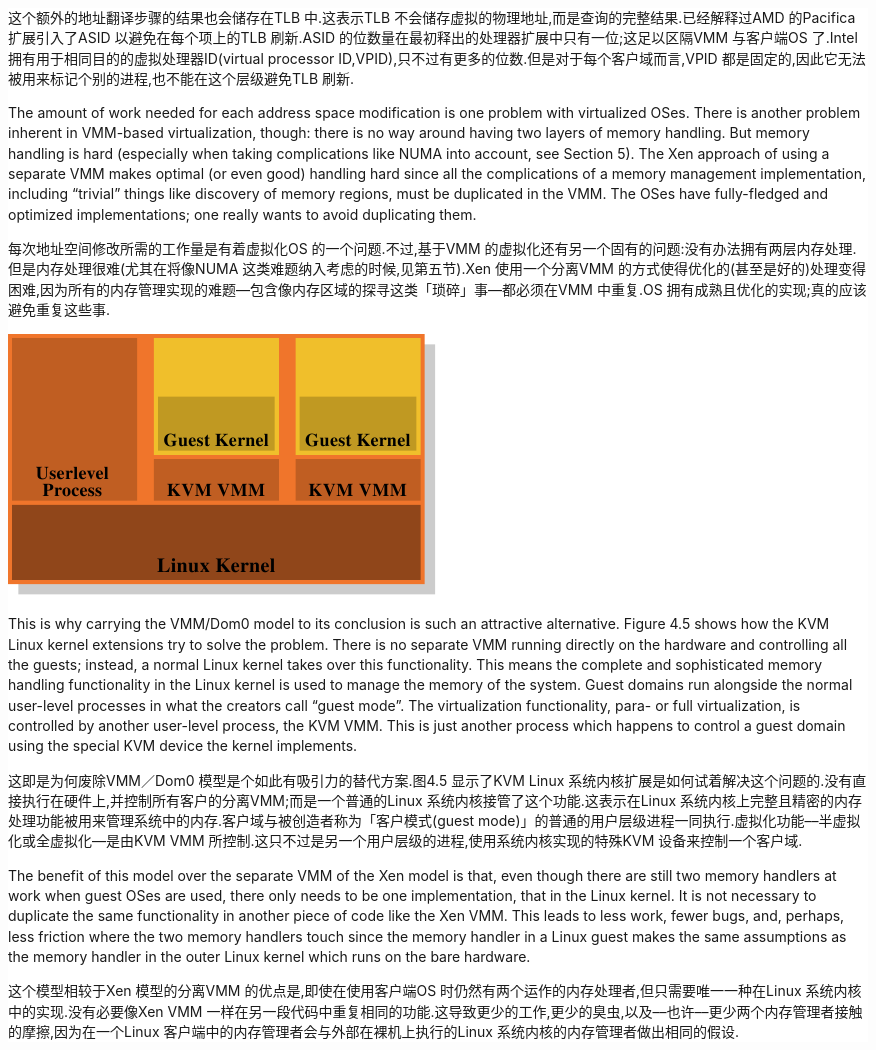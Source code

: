 这个额外的地址翻译步骤的结果也会储存在TLB 中.这表示TLB 不会储存虚拟的物理地址,而是查询的完整结果.已经解释过AMD 的Pacifica 扩展引入了ASID 以避免在每个项上的TLB 刷新.ASID 的位数量在最初释出的处理器扩展中只有一位;这足以区隔VMM 与客户端OS 了.Intel 拥有用于相同目的的虚拟处理器ID(virtual processor ID,VPID),只不过有更多的位数.但是对于每个客户域而言,VPID 都是固定的,因此它无法被用来标记个别的进程,也不能在这个层级避免TLB 刷新.

The amount of work needed for each address space modification is one problem with virtualized OSes. There is another problem inherent in VMM-based virtualization, though: there is no way around having two layers of memory handling. But memory handling is hard (especially when taking complications like NUMA into account, see Section 5). The Xen approach of using a separate VMM makes optimal (or even good) handling hard since all the complications of a memory management implementation, including “trivial” things like discovery of memory regions, must be duplicated in the VMM. The OSes have fully-fledged and optimized implementations; one really wants to avoid duplicating them.

每次地址空间修改所需的工作量是有着虚拟化OS 的一个问题.不过,基于VMM 的虚拟化还有另一个固有的问题:没有办法拥有两层内存处理.但是内存处理很难(尤其在将像NUMA 这类难题纳入考虑的时候,见第五节).Xen 使用一个分离VMM 的方式使得优化的(甚至是好的)处理变得困难,因为所有的内存管理实现的难题––包含像内存区域的探寻这类「琐碎」事––都必须在VMM 中重复.OS 拥有成熟且优化的实现;真的应该避免重复这些事.

![图4.5:KVM 虚拟化模型](assets/figure-4.5.png)

This is why carrying the VMM/Dom0 model to its conclusion is such an attractive alternative. Figure 4.5 shows how the KVM Linux kernel extensions try to solve the problem. There is no separate VMM running directly on the hardware and controlling all the guests; instead, a normal Linux kernel takes over this functionality. This means the complete and sophisticated memory handling functionality in the Linux kernel is used to manage the memory of the system. Guest domains run alongside the normal user-level processes in what the creators call “guest mode”. The virtualization functionality, para- or full virtualization, is controlled by another user-level process, the KVM VMM. This is just another process which happens to control a guest domain using the special KVM device the kernel implements.

这即是为何废除VMM／Dom0 模型是个如此有吸引力的替代方案.图4.5 显示了KVM Linux 系统内核扩展是如何试着解决这个问题的.没有直接执行在硬件上,并控制所有客户的分离VMM;而是一个普通的Linux 系统内核接管了这个功能.这表示在Linux 系统内核上完整且精密的内存处理功能被用来管理系统中的内存.客户域与被创造者称为「客户模式(guest mode)」的普通的用户层级进程一同执行.虚拟化功能––半虚拟化或全虚拟化––是由KVM VMM 所控制.这只不过是另一个用户层级的进程,使用系统内核实现的特殊KVM 设备来控制一个客户域.

The benefit of this model over the separate VMM of the Xen model is that, even though there are still two memory handlers at work when guest OSes are used, there only needs to be one implementation, that in the Linux kernel. It is not necessary to duplicate the same functionality in another piece of code like the Xen VMM. This leads to less work, fewer bugs, and, perhaps, less friction where the two memory handlers touch since the memory handler in a Linux guest makes the same assumptions as the memory handler in the outer Linux kernel which runs on the bare hardware.

这个模型相较于Xen 模型的分离VMM 的优点是,即使在使用客户端OS 时仍然有两个运作的内存处理者,但只需要唯一一种在Linux 系统内核中的实现.没有必要像Xen VMM 一样在另一段代码中重复相同的功能.这导致更少的工作,更少的臭虫,以及––也许––更少两个内存管理者接触的摩擦,因为在一个Linux 客户端中的内存管理者会与外部在裸机上执行的Linux 系统内核的内存管理者做出相同的假设.
